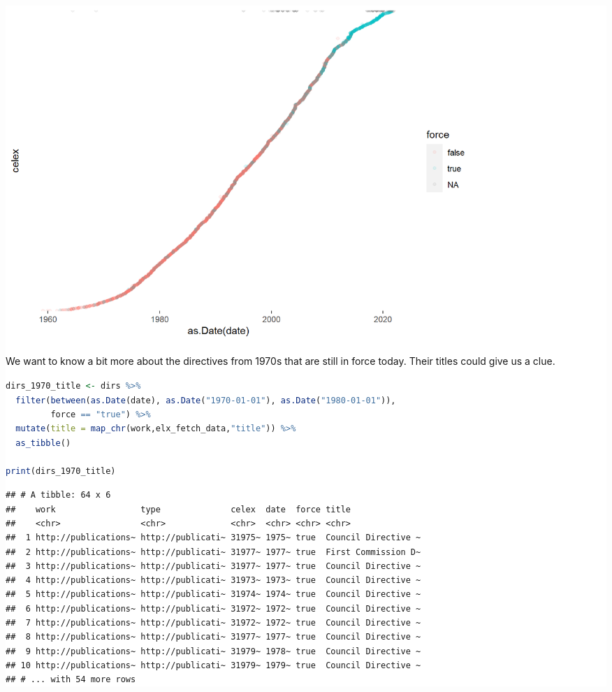 <img src="/post/2020-12-16-the-eurlex-r-package/2020-12-16-the-eurlex-r-package_files/figure-html/unnamed-chunk-7-1.png" width="672" />

We want to know a bit more about the directives from 1970s that are still in force today. Their titles could give us a clue.


```r
dirs_1970_title <- dirs %>% 
  filter(between(as.Date(date), as.Date("1970-01-01"), as.Date("1980-01-01")),
         force == "true") %>% 
  mutate(title = map_chr(work,elx_fetch_data,"title")) %>% 
  as_tibble()

print(dirs_1970_title)
```

```
## # A tibble: 64 x 6
##    work                 type              celex  date  force title              
##    <chr>                <chr>             <chr>  <chr> <chr> <chr>              
##  1 http://publications~ http://publicati~ 31975~ 1975~ true  Council Directive ~
##  2 http://publications~ http://publicati~ 31977~ 1977~ true  First Commission D~
##  3 http://publications~ http://publicati~ 31977~ 1977~ true  Council Directive ~
##  4 http://publications~ http://publicati~ 31973~ 1973~ true  Council Directive ~
##  5 http://publications~ http://publicati~ 31974~ 1974~ true  Council Directive ~
##  6 http://publications~ http://publicati~ 31972~ 1972~ true  Council Directive ~
##  7 http://publications~ http://publicati~ 31972~ 1972~ true  Council Directive ~
##  8 http://publications~ http://publicati~ 31977~ 1977~ true  Council Directive ~
##  9 http://publications~ http://publicati~ 31979~ 1978~ true  Council Directive ~
## 10 http://publications~ http://publicati~ 31979~ 1979~ true  Council Directive ~
## # ... with 54 more rows
```
